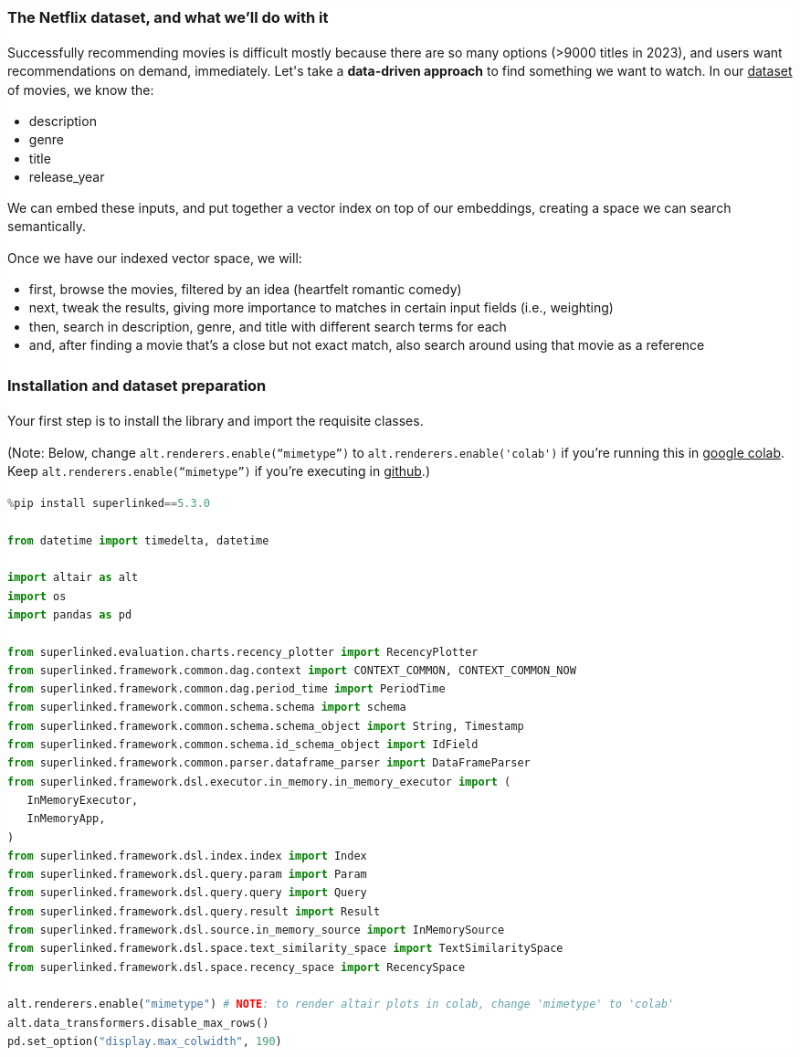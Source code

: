 ### The Netflix dataset, and what we’ll do with it

Successfully recommending movies is difficult mostly because there are so many options (>9000 titles in 2023), and users want recommendations on demand, immediately. Let's take a **data-driven approach** to find something we want to watch. In our [dataset](https://www.kaggle.com/datasets/dgoenrique/netflix-movies-and-tv-shows) of movies, we know the:
- description
- genre 
- title
- release_year

We can embed these inputs, and put together a vector index on top of our embeddings, creating a space we can search semantically.

Once we have our indexed vector space, we will:
- first, browse the movies, filtered by an idea (heartfelt romantic comedy)
- next, tweak the results, giving more importance to matches in certain input fields (i.e., weighting)
- then, search in description, genre, and title with different search terms for each
- and, after finding a movie that’s a close but not exact match, also search around using that movie as a reference

### Installation and dataset preparation

Your first step is to install the library and import the requisite classes.

(Note: Below, change `alt.renderers.enable(“mimetype”)` to `alt.renderers.enable('colab')` if you’re running this in [google colab](https://colab.research.google.com/github/superlinked/superlinked/blob/main/notebook/semantic_search_netflix_titles.ipynb). Keep `alt.renderers.enable(“mimetype”)` if you’re executing in [github](https://github.com/superlinked/VectorHub/blob/main/docs/articles/semantic_search-netflix.md).)

```python
%pip install superlinked==5.3.0

from datetime import timedelta, datetime

import altair as alt
import os
import pandas as pd

from superlinked.evaluation.charts.recency_plotter import RecencyPlotter
from superlinked.framework.common.dag.context import CONTEXT_COMMON, CONTEXT_COMMON_NOW
from superlinked.framework.common.dag.period_time import PeriodTime
from superlinked.framework.common.schema.schema import schema
from superlinked.framework.common.schema.schema_object import String, Timestamp
from superlinked.framework.common.schema.id_schema_object import IdField
from superlinked.framework.common.parser.dataframe_parser import DataFrameParser
from superlinked.framework.dsl.executor.in_memory.in_memory_executor import (
   InMemoryExecutor,
   InMemoryApp,
)
from superlinked.framework.dsl.index.index import Index
from superlinked.framework.dsl.query.param import Param
from superlinked.framework.dsl.query.query import Query
from superlinked.framework.dsl.query.result import Result
from superlinked.framework.dsl.source.in_memory_source import InMemorySource
from superlinked.framework.dsl.space.text_similarity_space import TextSimilaritySpace
from superlinked.framework.dsl.space.recency_space import RecencySpace

alt.renderers.enable("mimetype") # NOTE: to render altair plots in colab, change 'mimetype' to 'colab'
alt.data_transformers.disable_max_rows()
pd.set_option("display.max_colwidth", 190)
```
